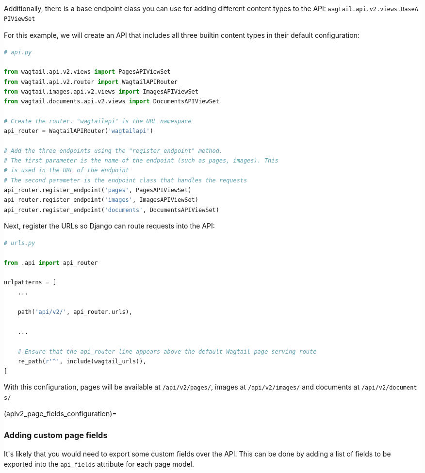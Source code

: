 Additionally, there is a base endpoint class you can use for adding different
content types to the API: `wagtail.api.v2.views.BaseAPIViewSet`

For this example, we will create an API that includes all three builtin content
types in their default configuration:

```python
# api.py

from wagtail.api.v2.views import PagesAPIViewSet
from wagtail.api.v2.router import WagtailAPIRouter
from wagtail.images.api.v2.views import ImagesAPIViewSet
from wagtail.documents.api.v2.views import DocumentsAPIViewSet

# Create the router. "wagtailapi" is the URL namespace
api_router = WagtailAPIRouter('wagtailapi')

# Add the three endpoints using the "register_endpoint" method.
# The first parameter is the name of the endpoint (such as pages, images). This
# is used in the URL of the endpoint
# The second parameter is the endpoint class that handles the requests
api_router.register_endpoint('pages', PagesAPIViewSet)
api_router.register_endpoint('images', ImagesAPIViewSet)
api_router.register_endpoint('documents', DocumentsAPIViewSet)
```

Next, register the URLs so Django can route requests into the API:

```python
# urls.py

from .api import api_router

urlpatterns = [
    ...

    path('api/v2/', api_router.urls),

    ...

    # Ensure that the api_router line appears above the default Wagtail page serving route
    re_path(r'^', include(wagtail_urls)),
]
```

With this configuration, pages will be available at `/api/v2/pages/`, images
at `/api/v2/images/` and documents at `/api/v2/documents/`

(apiv2_page_fields_configuration)=

### Adding custom page fields

It's likely that you would need to export some custom fields over the API. This
can be done by adding a list of fields to be exported into the `api_fields`
attribute for each page model.

